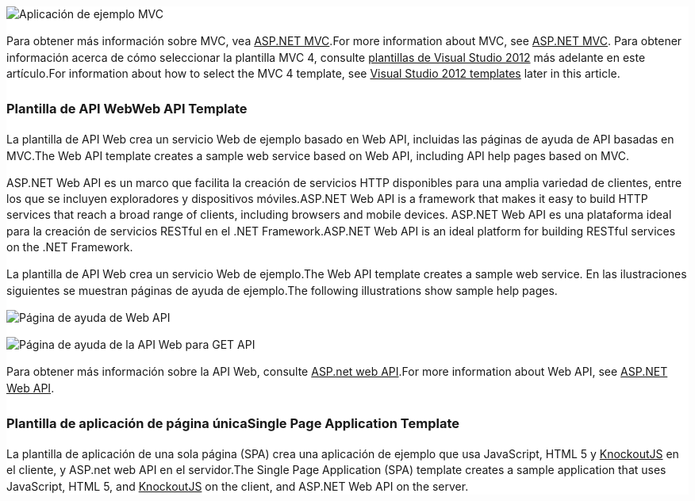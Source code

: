 ![Aplicación de ejemplo MVC](creating-web-projects-in-visual-studio/_static/image11.png)

<span data-ttu-id="0b71a-216">Para obtener más información sobre MVC, vea [ASP.NET MVC](https://asp.net/mvc).</span><span class="sxs-lookup"><span data-stu-id="0b71a-216">For more information about MVC, see [ASP.NET MVC](https://asp.net/mvc).</span></span> <span data-ttu-id="0b71a-217">Para obtener información acerca de cómo seleccionar la plantilla MVC 4, consulte [plantillas de Visual Studio 2012](#vs2012) más adelante en este artículo.</span><span class="sxs-lookup"><span data-stu-id="0b71a-217">For information about how to select the MVC 4 template, see [Visual Studio 2012 templates](#vs2012) later in this article.</span></span>

<a id="webapi"></a>
### <a name="web-api-template"></a><span data-ttu-id="0b71a-218">Plantilla de API Web</span><span class="sxs-lookup"><span data-stu-id="0b71a-218">Web API Template</span></span>

<span data-ttu-id="0b71a-219">La plantilla de API Web crea un servicio Web de ejemplo basado en Web API, incluidas las páginas de ayuda de API basadas en MVC.</span><span class="sxs-lookup"><span data-stu-id="0b71a-219">The Web API template creates a sample web service based on Web API, including API help pages based on MVC.</span></span>

<span data-ttu-id="0b71a-220">ASP.NET Web API es un marco que facilita la creación de servicios HTTP disponibles para una amplia variedad de clientes, entre los que se incluyen exploradores y dispositivos móviles.</span><span class="sxs-lookup"><span data-stu-id="0b71a-220">ASP.NET Web API is a framework that makes it easy to build HTTP services that reach a broad range of clients, including browsers and mobile devices.</span></span> <span data-ttu-id="0b71a-221">ASP.NET Web API es una plataforma ideal para la creación de servicios RESTful en el .NET Framework.</span><span class="sxs-lookup"><span data-stu-id="0b71a-221">ASP.NET Web API is an ideal platform for building RESTful services on the .NET Framework.</span></span>

<span data-ttu-id="0b71a-222">La plantilla de API Web crea un servicio Web de ejemplo.</span><span class="sxs-lookup"><span data-stu-id="0b71a-222">The Web API template creates a sample web service.</span></span> <span data-ttu-id="0b71a-223">En las ilustraciones siguientes se muestran páginas de ayuda de ejemplo.</span><span class="sxs-lookup"><span data-stu-id="0b71a-223">The following illustrations show sample help pages.</span></span>

![Página de ayuda de Web API](creating-web-projects-in-visual-studio/_static/image12.png)

![Página de ayuda de la API Web para GET API](creating-web-projects-in-visual-studio/_static/image13.png)

<span data-ttu-id="0b71a-226">Para obtener más información sobre la API Web, consulte [ASP.net web API](https://asp.net/web-api).</span><span class="sxs-lookup"><span data-stu-id="0b71a-226">For more information about Web API, see [ASP.NET Web API](https://asp.net/web-api).</span></span>

<a id="spa"></a>
### <a name="single-page-application-template"></a><span data-ttu-id="0b71a-227">Plantilla de aplicación de página única</span><span class="sxs-lookup"><span data-stu-id="0b71a-227">Single Page Application Template</span></span>

<span data-ttu-id="0b71a-228">La plantilla de aplicación de una sola página (SPA) crea una aplicación de ejemplo que usa JavaScript, HTML 5 y [KnockoutJS](http://knockoutjs.com/) en el cliente, y ASP.net web API en el servidor.</span><span class="sxs-lookup"><span data-stu-id="0b71a-228">The Single Page Application (SPA) template creates a sample application that uses JavaScript, HTML 5, and [KnockoutJS](http://knockoutjs.com/) on the client, and ASP.NET Web API on the server.</span></span>
